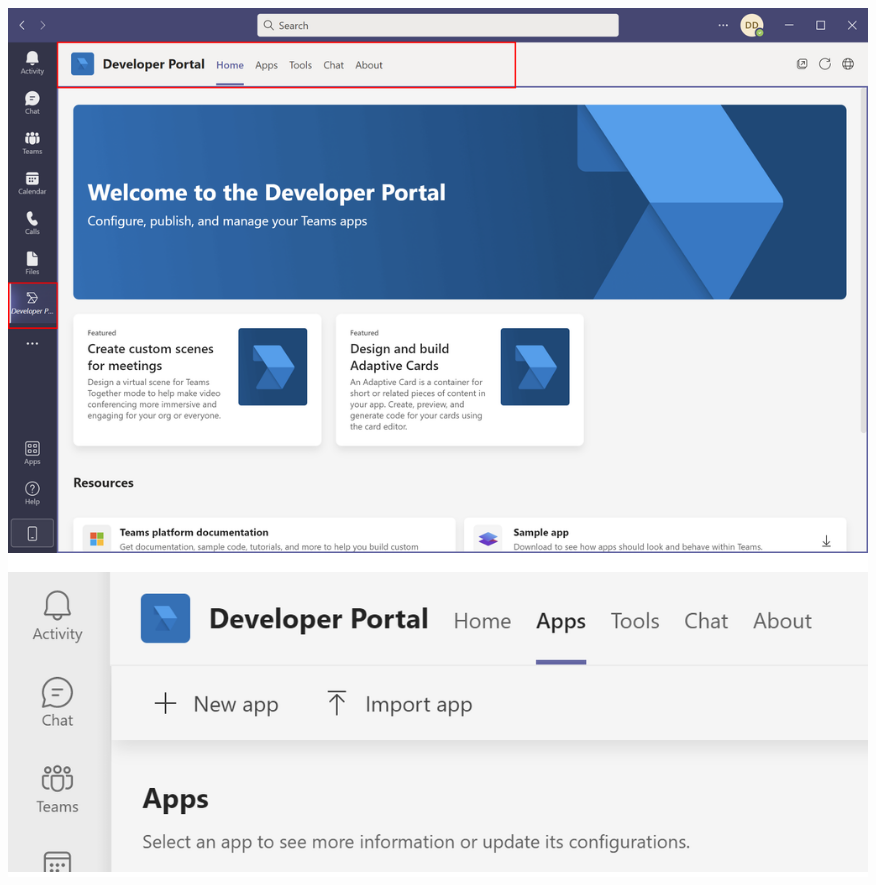 ![developer-portal-1.png](images/developer-portal-1.png)

![developer-portal-2.PNG](images/developer-portal-2.PNG)
